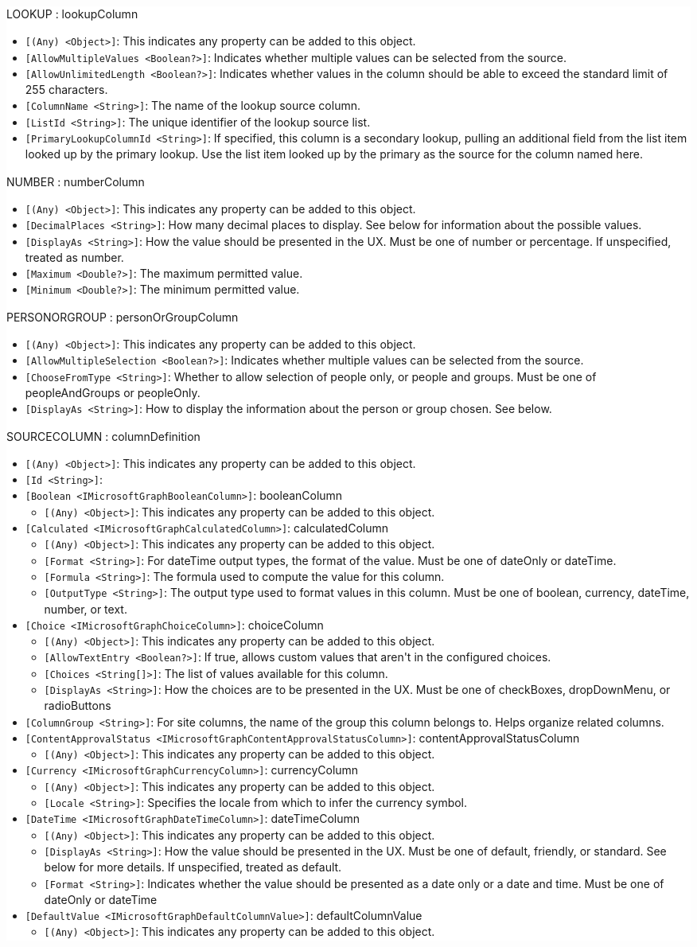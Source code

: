 LOOKUP <IMicrosoftGraphLookupColumn>: lookupColumn
  - `[(Any) <Object>]`: This indicates any property can be added to this object.
  - `[AllowMultipleValues <Boolean?>]`: Indicates whether multiple values can be selected from the source.
  - `[AllowUnlimitedLength <Boolean?>]`: Indicates whether values in the column should be able to exceed the standard limit of 255 characters.
  - `[ColumnName <String>]`: The name of the lookup source column.
  - `[ListId <String>]`: The unique identifier of the lookup source list.
  - `[PrimaryLookupColumnId <String>]`: If specified, this column is a secondary lookup, pulling an additional field from the list item looked up by the primary lookup. Use the list item looked up by the primary as the source for the column named here.

NUMBER <IMicrosoftGraphNumberColumn>: numberColumn
  - `[(Any) <Object>]`: This indicates any property can be added to this object.
  - `[DecimalPlaces <String>]`: How many decimal places to display. See below for information about the possible values.
  - `[DisplayAs <String>]`: How the value should be presented in the UX. Must be one of number or percentage. If unspecified, treated as number.
  - `[Maximum <Double?>]`: The maximum permitted value.
  - `[Minimum <Double?>]`: The minimum permitted value.

PERSONORGROUP <IMicrosoftGraphPersonOrGroupColumn>: personOrGroupColumn
  - `[(Any) <Object>]`: This indicates any property can be added to this object.
  - `[AllowMultipleSelection <Boolean?>]`: Indicates whether multiple values can be selected from the source.
  - `[ChooseFromType <String>]`: Whether to allow selection of people only, or people and groups. Must be one of peopleAndGroups or peopleOnly.
  - `[DisplayAs <String>]`: How to display the information about the person or group chosen. See below.

SOURCECOLUMN <IMicrosoftGraphColumnDefinition>: columnDefinition
  - `[(Any) <Object>]`: This indicates any property can be added to this object.
  - `[Id <String>]`: 
  - `[Boolean <IMicrosoftGraphBooleanColumn>]`: booleanColumn
    - `[(Any) <Object>]`: This indicates any property can be added to this object.
  - `[Calculated <IMicrosoftGraphCalculatedColumn>]`: calculatedColumn
    - `[(Any) <Object>]`: This indicates any property can be added to this object.
    - `[Format <String>]`: For dateTime output types, the format of the value. Must be one of dateOnly or dateTime.
    - `[Formula <String>]`: The formula used to compute the value for this column.
    - `[OutputType <String>]`: The output type used to format values in this column. Must be one of boolean, currency, dateTime, number, or text.
  - `[Choice <IMicrosoftGraphChoiceColumn>]`: choiceColumn
    - `[(Any) <Object>]`: This indicates any property can be added to this object.
    - `[AllowTextEntry <Boolean?>]`: If true, allows custom values that aren't in the configured choices.
    - `[Choices <String[]>]`: The list of values available for this column.
    - `[DisplayAs <String>]`: How the choices are to be presented in the UX. Must be one of checkBoxes, dropDownMenu, or radioButtons
  - `[ColumnGroup <String>]`: For site columns, the name of the group this column belongs to. Helps organize related columns.
  - `[ContentApprovalStatus <IMicrosoftGraphContentApprovalStatusColumn>]`: contentApprovalStatusColumn
    - `[(Any) <Object>]`: This indicates any property can be added to this object.
  - `[Currency <IMicrosoftGraphCurrencyColumn>]`: currencyColumn
    - `[(Any) <Object>]`: This indicates any property can be added to this object.
    - `[Locale <String>]`: Specifies the locale from which to infer the currency symbol.
  - `[DateTime <IMicrosoftGraphDateTimeColumn>]`: dateTimeColumn
    - `[(Any) <Object>]`: This indicates any property can be added to this object.
    - `[DisplayAs <String>]`: How the value should be presented in the UX. Must be one of default, friendly, or standard. See below for more details. If unspecified, treated as default.
    - `[Format <String>]`: Indicates whether the value should be presented as a date only or a date and time. Must be one of dateOnly or dateTime
  - `[DefaultValue <IMicrosoftGraphDefaultColumnValue>]`: defaultColumnValue
    - `[(Any) <Object>]`: This indicates any property can be added to this object.